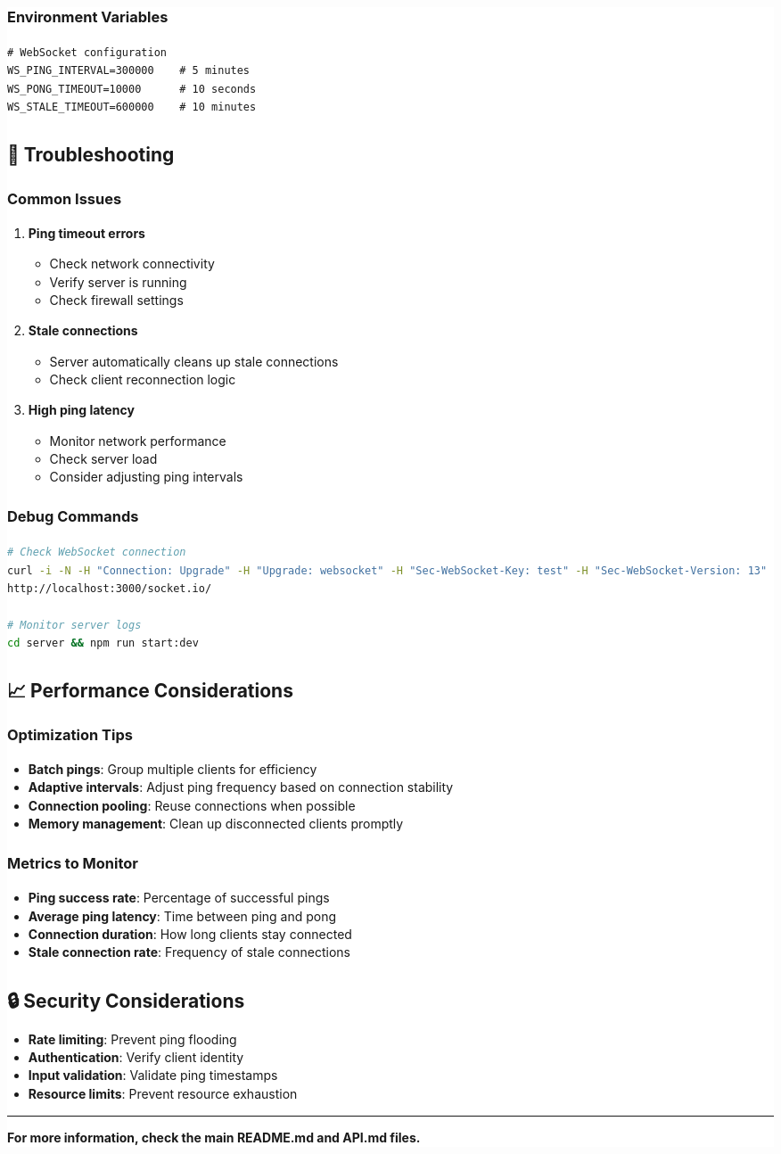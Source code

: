 ### Environment Variables
```env
# WebSocket configuration
WS_PING_INTERVAL=300000    # 5 minutes
WS_PONG_TIMEOUT=10000      # 10 seconds
WS_STALE_TIMEOUT=600000    # 10 minutes
```

## 🚨 Troubleshooting

### Common Issues

1. **Ping timeout errors**
   - Check network connectivity
   - Verify server is running
   - Check firewall settings

2. **Stale connections**
   - Server automatically cleans up stale connections
   - Check client reconnection logic

3. **High ping latency**
   - Monitor network performance
   - Check server load
   - Consider adjusting ping intervals

### Debug Commands

```bash
# Check WebSocket connection
curl -i -N -H "Connection: Upgrade" -H "Upgrade: websocket" -H "Sec-WebSocket-Key: test" -H "Sec-WebSocket-Version: 13" http://localhost:3000/socket.io/

# Monitor server logs
cd server && npm run start:dev
```

## 📈 Performance Considerations

### Optimization Tips
- **Batch pings**: Group multiple clients for efficiency
- **Adaptive intervals**: Adjust ping frequency based on connection stability
- **Connection pooling**: Reuse connections when possible
- **Memory management**: Clean up disconnected clients promptly

### Metrics to Monitor
- **Ping success rate**: Percentage of successful pings
- **Average ping latency**: Time between ping and pong
- **Connection duration**: How long clients stay connected
- **Stale connection rate**: Frequency of stale connections

## 🔒 Security Considerations

- **Rate limiting**: Prevent ping flooding
- **Authentication**: Verify client identity
- **Input validation**: Validate ping timestamps
- **Resource limits**: Prevent resource exhaustion

---

**For more information, check the main README.md and API.md files.**

